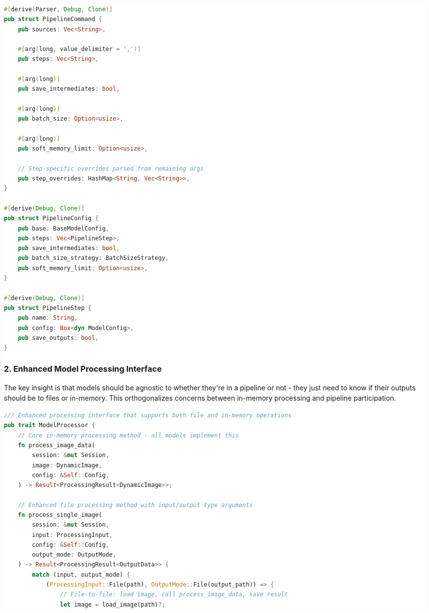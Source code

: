 ```rust
#[derive(Parser, Debug, Clone)]
pub struct PipelineCommand {
    pub sources: Vec<String>,

    #[arg(long, value_delimiter = ',')]
    pub steps: Vec<String>,

    #[arg(long)]
    pub save_intermediates: bool,

    #[arg(long)]
    pub batch_size: Option<usize>,

    #[arg(long)]
    pub soft_memory_limit: Option<usize>,

    // Step-specific overrides parsed from remaining args
    pub step_overrides: HashMap<String, Vec<String>>,
}

#[derive(Debug, Clone)]
pub struct PipelineConfig {
    pub base: BaseModelConfig,
    pub steps: Vec<PipelineStep>,
    pub save_intermediates: bool,
    pub batch_size_strategy: BatchSizeStrategy,
    pub soft_memory_limit: Option<usize>,
}

#[derive(Debug, Clone)]
pub struct PipelineStep {
    pub name: String,
    pub config: Box<dyn ModelConfig>,
    pub save_outputs: bool,
}
```

### 2. Enhanced Model Processing Interface

The key insight is that models should be agnostic to whether they're in a pipeline or not - they just need to know if their outputs should be to files or in-memory. This orthogonalizes concerns between in-memory processing and pipeline participation.

```rust
/// Enhanced processing interface that supports both file and in-memory operations
pub trait ModelProcessor {
    // Core in-memory processing method - all models implement this
    fn process_image_data(
        session: &mut Session,
        image: DynamicImage,
        config: &Self::Config,
    ) -> Result<ProcessingResult<DynamicImage>>;

    // Enhanced file processing method with input/output type arguments
    fn process_single_image(
        session: &mut Session,
        input: ProcessingInput,
        config: &Self::Config,
        output_mode: OutputMode,
    ) -> Result<ProcessingResult<OutputData>> {
        match (input, output_mode) {
            (ProcessingInput::File(path), OutputMode::File(output_path)) => {
                // File-to-file: load image, call process_image_data, save result
                let image = load_image(path)?;
```